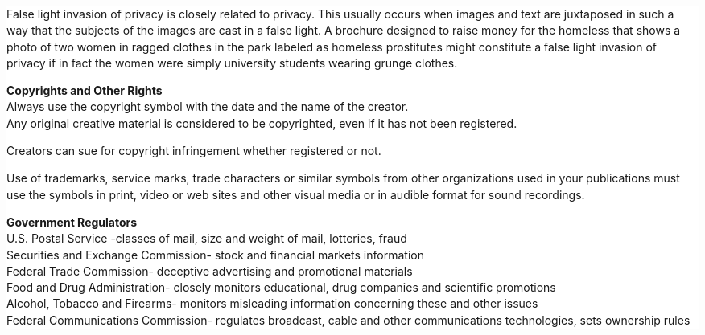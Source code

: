 False light invasion of privacy is closely related to privacy.  This usually
occurs when images and text are juxtaposed in such a way that the subjects of
the images are cast in a false light.  A brochure designed to raise money for
the homeless that shows a photo of two women in ragged clothes in the park
labeled as homeless prostitutes might constitute a false light invasion of
privacy if in fact the women were simply university students wearing grunge
clothes.

**Copyrights and Other Rights**  
Always use the copyright symbol with the date and the name of the creator.  
Any original creative material is considered to be copyrighted, even if it has
not been registered.

Creators can sue for copyright infringement whether registered or not.

Use of trademarks, service marks, trade characters or similar symbols from
other organizations used in your publications must use the symbols in print,
video or web sites and other visual media or in audible format for sound
recordings.

**Government Regulators**  
U.S. Postal Service -classes of mail, size and weight of mail, lotteries,
fraud  
Securities and Exchange Commission- stock and financial markets information  
Federal Trade Commission- deceptive advertising and promotional materials  
Food and Drug Administration- closely monitors educational, drug companies and
scientific promotions  
Alcohol, Tobacco and Firearms- monitors misleading information concerning
these and other issues  
Federal Communications Commission- regulates broadcast, cable and other
communications technologies, sets ownership rules

###  
    
    
    
    
    
    
    
    
    
    


